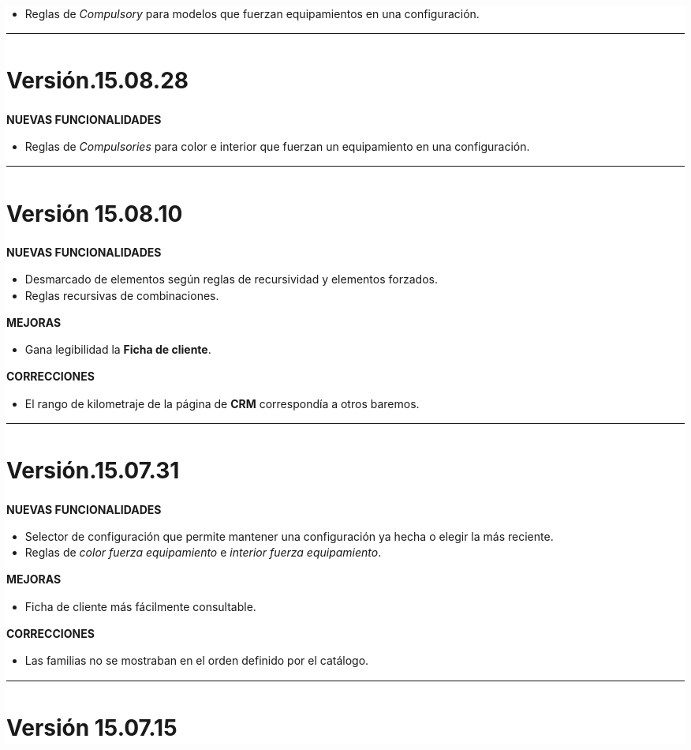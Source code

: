 - Reglas de _Compulsory_ para modelos que fuerzan equipamientos en una configuración.



---
# Versión.15.08.28  


**NUEVAS FUNCIONALIDADES**  
   
- Reglas de _Compulsories_ para color e interior que fuerzan un equipamiento en una configuración.      

---  


# Versión 15.08.10  
 

**NUEVAS FUNCIONALIDADES**   
 
- Desmarcado de elementos según reglas de recursividad y elementos forzados.    
- Reglas recursivas de combinaciones.  
 



**MEJORAS**  
    
- Gana legibilidad la **Ficha de cliente**.  

**CORRECCIONES**  
    
- El rango de kilometraje de la página de **CRM** correspondía a otros baremos.  

 
---  

# Versión.15.07.31  

**NUEVAS FUNCIONALIDADES**   
     
- Selector de configuración que permite mantener una configuración ya hecha o elegir la más reciente.       
- Reglas de _color fuerza equipamiento_ e _interior fuerza equipamiento_.
    


**MEJORAS**  
    
- Ficha de cliente más fácilmente consultable.   

**CORRECCIONES**  
    
- Las familias no se mostraban en el orden definido por el catálogo.  

  

---  
 

# Versión 15.07.15  

